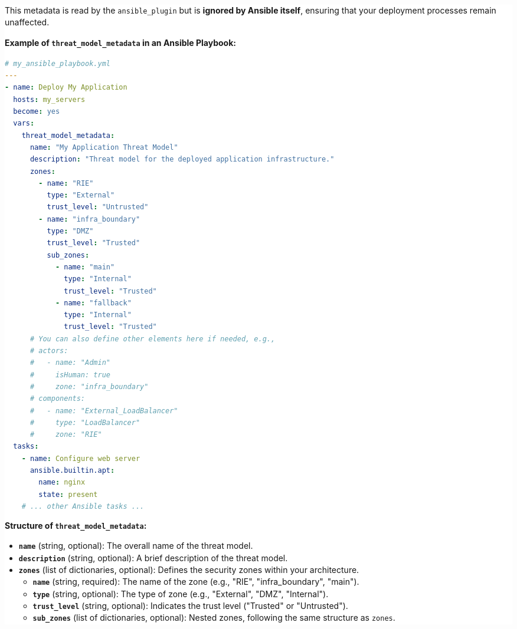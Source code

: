 This metadata is read by the `ansible_plugin` but is **ignored by Ansible itself**, ensuring that your deployment processes remain unaffected.

**Example of `threat_model_metadata` in an Ansible Playbook:**

```yaml
# my_ansible_playbook.yml
---
- name: Deploy My Application
  hosts: my_servers
  become: yes
  vars:
    threat_model_metadata:
      name: "My Application Threat Model"
      description: "Threat model for the deployed application infrastructure."
      zones:
        - name: "RIE"
          type: "External"
          trust_level: "Untrusted"
        - name: "infra_boundary"
          type: "DMZ"
          trust_level: "Trusted"
          sub_zones:
            - name: "main"
              type: "Internal"
              trust_level: "Trusted"
            - name: "fallback"
              type: "Internal"
              trust_level: "Trusted"
      # You can also define other elements here if needed, e.g.,
      # actors:
      #   - name: "Admin"
      #     isHuman: true
      #     zone: "infra_boundary"
      # components:
      #   - name: "External_LoadBalancer"
      #     type: "LoadBalancer"
      #     zone: "RIE"
  tasks:
    - name: Configure web server
      ansible.builtin.apt:
        name: nginx
        state: present
    # ... other Ansible tasks ...
```

**Structure of `threat_model_metadata`:**

*   **`name`** (string, optional): The overall name of the threat model.
*   **`description`** (string, optional): A brief description of the threat model.
*   **`zones`** (list of dictionaries, optional): Defines the security zones within your architecture.
    *   **`name`** (string, required): The name of the zone (e.g., "RIE", "infra_boundary", "main").
    *   **`type`** (string, optional): The type of zone (e.g., "External", "DMZ", "Internal").
    *   **`trust_level`** (string, optional): Indicates the trust level ("Trusted" or "Untrusted").
    *   **`sub_zones`** (list of dictionaries, optional): Nested zones, following the same structure as `zones`.
